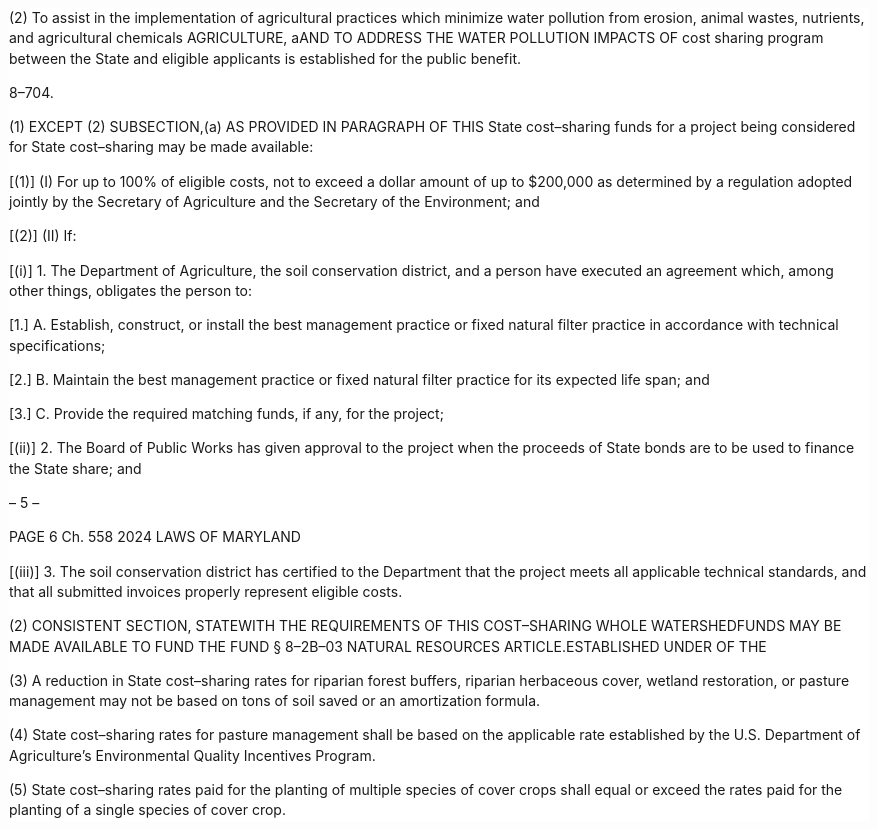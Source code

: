 (2) To assist in the implementation of agricultural practices which
minimize water pollution from erosion, animal wastes, nutrients, and agricultural
chemicals AGRICULTURE, aAND TO ADDRESS THE WATER POLLUTION IMPACTS OF
cost sharing program between the State and eligible applicants is established for the public
benefit.

8–704.

(1) EXCEPT (2) SUBSECTION,(a) AS PROVIDED IN PARAGRAPH OF THIS
State cost–sharing funds for a project being considered for State cost–sharing may be made
available:

[(1)] (I) For up to 100% of eligible costs, not to exceed a dollar amount of
up to $200,000 as determined by a regulation adopted jointly by the Secretary of
Agriculture and the Secretary of the Environment; and

[(2)] (II) If:

[(i)] 1. The Department of Agriculture, the soil conservation
district, and a person have executed an agreement which, among other things, obligates
the person to:

[1.] A. Establish, construct, or install the best
management practice or fixed natural filter practice in accordance with technical
specifications;

[2.] B. Maintain the best management practice or fixed
natural filter practice for its expected life span; and

[3.] C. Provide the required matching funds, if any, for the
project;

[(ii)] 2. The Board of Public Works has given approval to the
project when the proceeds of State bonds are to be used to finance the State share; and

– 5 –

PAGE 6
Ch. 558 2024 LAWS OF MARYLAND

[(iii)] 3. The soil conservation district has certified to the
Department that the project meets all applicable technical standards, and that all
submitted invoices properly represent eligible costs.

(2) CONSISTENT SECTION, STATEWITH THE REQUIREMENTS OF THIS
COST–SHARING WHOLE WATERSHEDFUNDS MAY BE MADE AVAILABLE TO FUND THE
FUND § 8–2B–03 NATURAL RESOURCES ARTICLE.ESTABLISHED UNDER OF THE

(3) A reduction in State cost–sharing rates for riparian forest buffers,
riparian herbaceous cover, wetland restoration, or pasture management may not be based
on tons of soil saved or an amortization formula.

(4) State cost–sharing rates for pasture management shall be based on the
applicable rate established by the U.S. Department of Agriculture’s Environmental Quality
Incentives Program.

(5) State cost–sharing rates paid for the planting of multiple species of
cover crops shall equal or exceed the rates paid for the planting of a single species of cover
crop.
